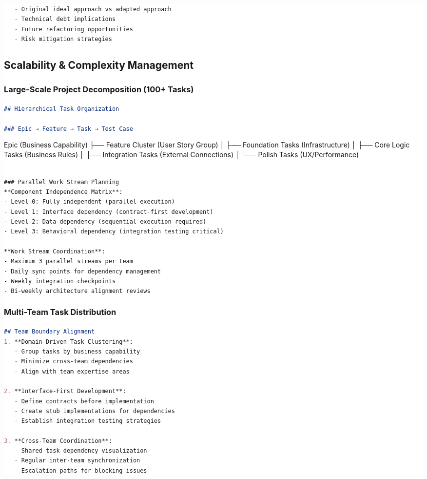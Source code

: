 ```markdown
   - Original ideal approach vs adapted approach
   - Technical debt implications
   - Future refactoring opportunities
   - Risk mitigation strategies
```

## Scalability & Complexity Management

### Large-Scale Project Decomposition (100+ Tasks)
```markdown
## Hierarchical Task Organization

### Epic → Feature → Task → Test Case
```
Epic (Business Capability)
├── Feature Cluster (User Story Group)
│   ├── Foundation Tasks (Infrastructure)
│   ├── Core Logic Tasks (Business Rules)
│   ├── Integration Tasks (External Connections)
│   └── Polish Tasks (UX/Performance)
```

### Parallel Work Stream Planning
**Component Independence Matrix**:
- Level 0: Fully independent (parallel execution)
- Level 1: Interface dependency (contract-first development)
- Level 2: Data dependency (sequential execution required)
- Level 3: Behavioral dependency (integration testing critical)

**Work Stream Coordination**:
- Maximum 3 parallel streams per team
- Daily sync points for dependency management
- Weekly integration checkpoints
- Bi-weekly architecture alignment reviews
```

### Multi-Team Task Distribution
```markdown
## Team Boundary Alignment
1. **Domain-Driven Task Clustering**:
   - Group tasks by business capability
   - Minimize cross-team dependencies
   - Align with team expertise areas

2. **Interface-First Development**:
   - Define contracts before implementation
   - Create stub implementations for dependencies
   - Establish integration testing strategies

3. **Cross-Team Coordination**:
   - Shared task dependency visualization
   - Regular inter-team synchronization
   - Escalation paths for blocking issues
```
